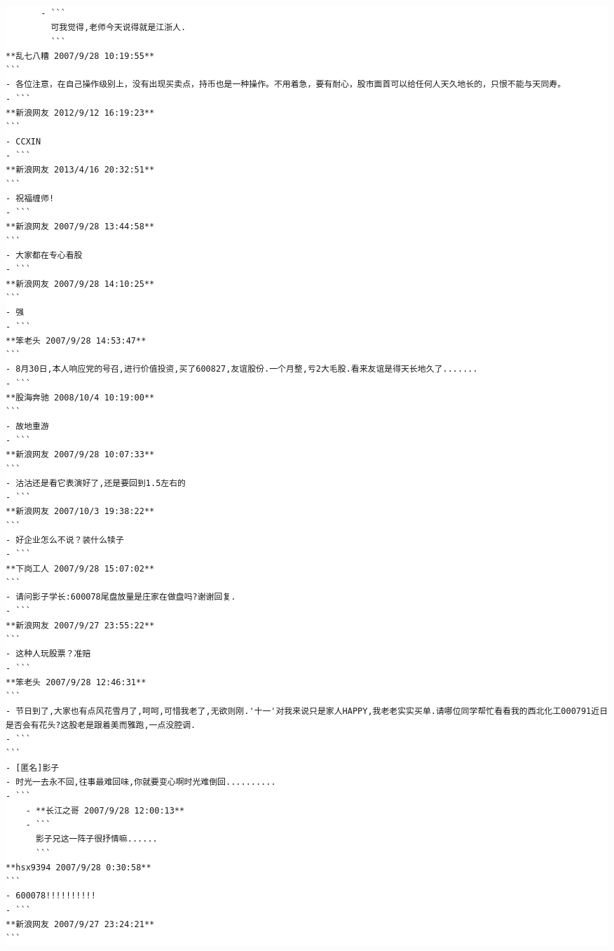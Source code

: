   ~~~~~~~~~~~~~~~~~~~~~~~~博主有本事就在这写出来哪天该进哪只股,哪天该卖哪只股,让实践来证明你有这种本事,那我倒是佩服你,
         - ```
           可我觉得,老师今天说得就是江浙人.
           ```
  **乱七八糟 2007/9/28 10:19:55**
  ```
- 各位注意，在自己操作级别上，没有出现买卖点，持币也是一种操作。不用着急，要有耐心，股市面首可以给任何人天久地长的，只恨不能与天同寿。
- ```
  **新浪网友 2012/9/12 16:19:23**
  ```
- CCXIN
- ```
  **新浪网友 2013/4/16 20:32:51**
  ```
- 祝福缠师!
- ```
  **新浪网友 2007/9/28 13:44:58**
  ```
- 大家都在专心看股
- ```
  **新浪网友 2007/9/28 14:10:25**
  ```
- 强
- ```
  **笨老头 2007/9/28 14:53:47**
  ```
- 8月30日,本人响应党的号召,进行价值投资,买了600827,友谊股份.一个月整,亏2大毛股.看来友谊是得天长地久了.......
- ```
  **股海奔驰 2008/10/4 10:19:00**
  ```
- 故地重游
- ```
  **新浪网友 2007/9/28 10:07:33**
  ```
- 沽沽还是看它表演好了,还是要回到1.5左右的
- ```
  **新浪网友 2007/10/3 19:38:22**
  ```
- 好企业怎么不说？装什么犊子
- ```
  **下岗工人 2007/9/28 15:07:02**
  ```
- 请问影子学长:600078尾盘放量是庄家在做盘吗?谢谢回复.
- ```
  **新浪网友 2007/9/27 23:55:22**
  ```
- 这种人玩股票？准赔
- ```
  **笨老头 2007/9/28 12:46:31**
  ```
- 节日到了,大家也有点风花雪月了,呵呵,可惜我老了,无欲则刚.'十一'对我来说只是家人HAPPY,我老老实实买单.请哪位同学帮忙看看我的西北化工000791近日是否会有花头?这股老是跟着美而雅跑,一点没腔调.
- ```
  ```
- [匿名]影子
- 时光一去永不回,往事最难回味,你就要变心啊时光难倒回..........
- ```
      - **长江之哥 2007/9/28 12:00:13**
      - ```
        影子兄这一阵子很抒情嘛......
        ```
  **hsx9394 2007/9/28 0:30:58**
  ```
- 600078!!!!!!!!!!
- ```
  **新浪网友 2007/9/27 23:24:21**
  ```
  ~~~~~~~~~~~~~~~~~~~~~~~~